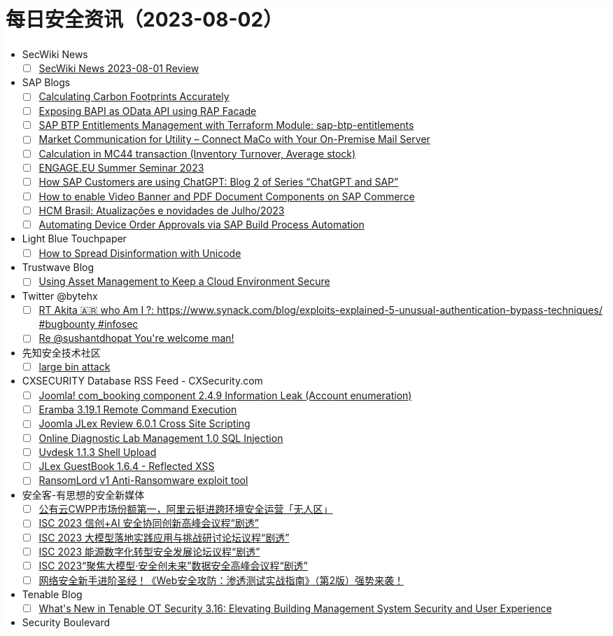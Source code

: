 # 每日安全资讯（2023-08-02）

- SecWiki News
  - [ ] [SecWiki News 2023-08-01 Review](http://www.sec-wiki.com/?2023-08-01)
- SAP Blogs
  - [ ] [Calculating Carbon Footprints Accurately](https://blogs.sap.com/2023/08/01/calculating-carbon-footprints-accurately/)
  - [ ] [Exposing BAPI as OData API using RAP Facade](https://blogs.sap.com/2023/08/01/exposing-bapi-as-odata-api-using-rap-facade/)
  - [ ] [SAP BTP Entitlements Management with Terraform Module: sap-btp-entitlements](https://blogs.sap.com/2023/08/01/sap-btp-entitlements-management-with-terraform-module-sap-btp-entitlements/)
  - [ ] [Market Communication for Utility – Connect MaCo with Your On-Premise Mail Server](https://blogs.sap.com/2023/08/01/market-communication-for-utility-connect-maco-with-your-on-premise-mail-server/)
  - [ ] [Calculation in MC44 transaction (Inventory Turnover, Average stock)](https://blogs.sap.com/2023/08/01/calculation-in-mc44-transaction-inventory-turnover-average-stock/)
  - [ ] [ENGAGE.EU Summer Seminar 2023](https://blogs.sap.com/2023/08/01/engage.eu-summer-seminar-2023/)
  - [ ] [How SAP Customers are using ChatGPT: Blog 2 of Series “ChatGPT and SAP”](https://blogs.sap.com/2023/08/01/how-sap-customers-are-using-chatgpt-blog-2-of-series-chatgpt-and-sap/)
  - [ ] [How to enable Video Banner and PDF Document Components on SAP Commerce](https://blogs.sap.com/2023/08/01/how-to-enable-video-banner-and-pdf-document-components-on-sap-commerce/)
  - [ ] [HCM Brasil: Atualizações e novidades de Julho/2023](https://blogs.sap.com/2023/08/01/hcm-brasil-atualizacoes-e-novidades-de-julho-2023/)
  - [ ] [Automating Device Order Approvals via SAP Build Process Automation](https://blogs.sap.com/2023/08/01/automating-device-order-approvals-via-sap-build-process-automation/)
- Light Blue Touchpaper
  - [ ] [How to Spread Disinformation with Unicode](https://www.lightbluetouchpaper.org/2023/08/01/how-to-spread-disinformation-with-unicode/)
- Trustwave Blog
  - [ ] [Using Asset Management to Keep a Cloud Environment Secure](https://www.trustwave.com/en-us/resources/blogs/trustwave-blog/using-asset-management-to-keep-a-cloud-environment-secure/)
- Twitter @bytehx
  - [ ] [RT Akita 🇦🇷 who Am I ?: https://www.synack.com/blog/exploits-explained-5-unusual-authentication-bypass-techniques/ #bugbounty #infosec](https://twitter.com/akita_zen/status/1686492129260969984)
  - [ ] [Re @sushantdhopat You're welcome man!](https://twitter.com/bytehx343/status/1686382393014587392)
- 先知安全技术社区
  - [ ] [large bin attack](https://xz.aliyun.com/t/12751)
- CXSECURITY Database RSS Feed - CXSecurity.com
  - [ ] [Joomla! com_booking component 2.4.9 Information Leak (Account enumeration)](https://cxsecurity.com/issue/WLB-2023080007)
  - [ ] [Eramba 3.19.1 Remote Command Execution](https://cxsecurity.com/issue/WLB-2023080006)
  - [ ] [Joomla JLex Review 6.0.1 Cross Site Scripting](https://cxsecurity.com/issue/WLB-2023080005)
  - [ ] [Online Diagnostic Lab Management 1.0 SQL Injection](https://cxsecurity.com/issue/WLB-2023080004)
  - [ ] [Uvdesk 1.1.3 Shell Upload](https://cxsecurity.com/issue/WLB-2023080003)
  - [ ] [JLex GuestBook 1.6.4 - Reflected XSS](https://cxsecurity.com/issue/WLB-2023080002)
  - [ ] [RansomLord v1 Anti-Ransomware exploit tool](https://cxsecurity.com/issue/WLB-2023080001)
- 安全客-有思想的安全新媒体
  - [ ] [公有云CWPP市场份额第一，阿里云挺进跨环境安全运营「无人区」](https://www.anquanke.com/post/id/289965)
  - [ ] [ISC 2023 信创+AI 安全协同创新高峰会议程“剧透”](https://www.anquanke.com/post/id/289990)
  - [ ] [ISC 2023 大模型落地实践应用与挑战研讨论坛议程“剧透”](https://www.anquanke.com/post/id/289981)
  - [ ] [ISC 2023 能源数字化转型安全发展论坛议程“剧透”](https://www.anquanke.com/post/id/289976)
  - [ ] [ISC 2023“聚焦大模型·安全创未来”数据安全高峰会议程“剧透”](https://www.anquanke.com/post/id/289971)
  - [ ] [网络安全新手进阶圣经！《Web安全攻防：渗透测试实战指南》（第2版）强势来袭！](https://www.anquanke.com/post/id/289966)
- Tenable Blog
  - [ ] [What's New in Tenable OT Security 3.16: Elevating Building Management System Security and User Experience](https://www.tenable.com/blog/whats-new-in-tenable-ot-security-3-16-elevating-building-management-system-security-and-user)
- Security Boulevard
